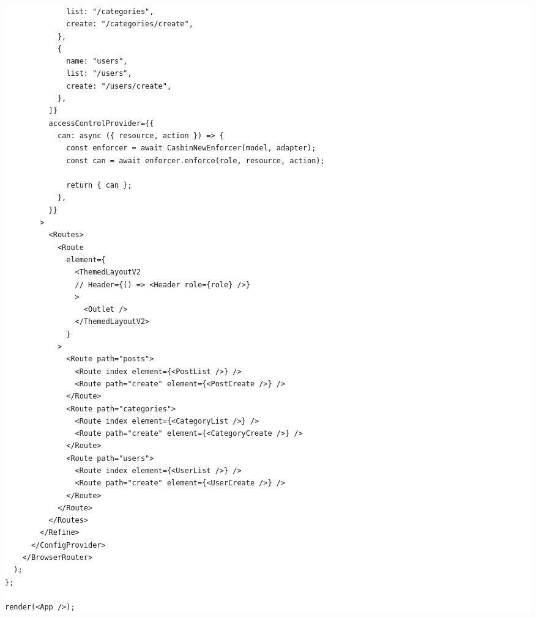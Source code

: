 ```tsx live previewOnly url=http://localhost:5173 previewHeight=660px
              list: "/categories",
              create: "/categories/create",
            },
            {
              name: "users",
              list: "/users",
              create: "/users/create",
            },
          ]}
          accessControlProvider={{
            can: async ({ resource, action }) => {
              const enforcer = await CasbinNewEnforcer(model, adapter);
              const can = await enforcer.enforce(role, resource, action);

              return { can };
            },
          }}
        >
          <Routes>
            <Route
              element={
                <ThemedLayoutV2
                // Header={() => <Header role={role} />}
                >
                  <Outlet />
                </ThemedLayoutV2>
              }
            >
              <Route path="posts">
                <Route index element={<PostList />} />
                <Route path="create" element={<PostCreate />} />
              </Route>
              <Route path="categories">
                <Route index element={<CategoryList />} />
                <Route path="create" element={<CategoryCreate />} />
              </Route>
              <Route path="users">
                <Route index element={<UserList />} />
                <Route path="create" element={<UserCreate />} />
              </Route>
            </Route>
          </Routes>
        </Refine>
      </ConfigProvider>
    </BrowserRouter>
  );
};

render(<App />);
```
